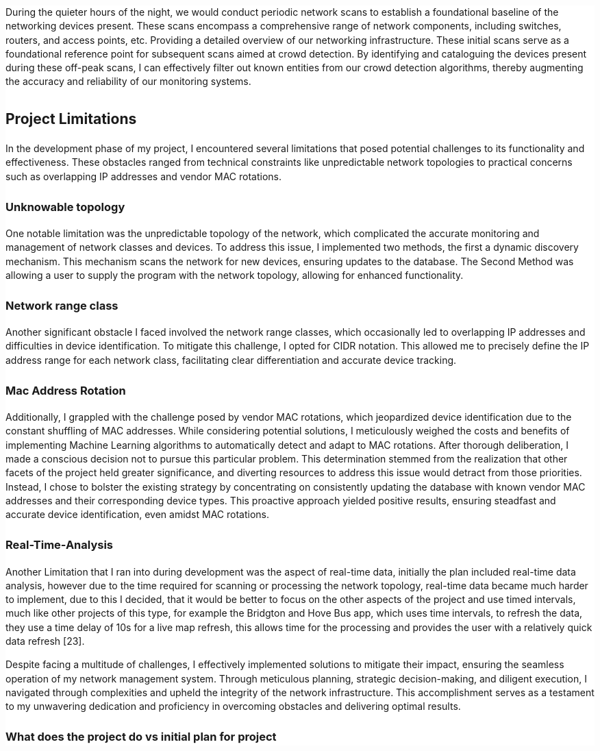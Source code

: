 During the quieter hours of the night, we would conduct periodic network scans to establish a foundational baseline of the networking devices present. These scans encompass a comprehensive range of network components, including switches, routers, and access points, etc. Providing a detailed overview of our networking infrastructure. These initial scans serve as a foundational reference point for subsequent scans aimed at crowd detection. By identifying and cataloguing the devices present during these off-peak scans, I can effectively filter out known entities from our crowd detection algorithms, thereby augmenting the accuracy and reliability of our monitoring systems.
## Project Limitations
In the development phase of my project, I encountered several limitations that posed potential challenges to its functionality and effectiveness. These obstacles ranged from technical constraints like unpredictable network topologies to practical concerns such as overlapping IP addresses and vendor MAC rotations.
### Unknowable topology
One notable limitation was the unpredictable topology of the network, which complicated the accurate monitoring and management of network classes and devices. To address this issue, I implemented two methods, the first a dynamic discovery mechanism. This mechanism scans the network for new devices, ensuring updates to the database. The Second Method was allowing a user to supply the program with the network topology, allowing for enhanced functionality.
### Network range class
Another significant obstacle I faced involved the network range classes, which occasionally led to overlapping IP addresses and difficulties in device identification. To mitigate this challenge, I opted for CIDR notation. This allowed me to precisely define the IP address range for each network class, facilitating clear differentiation and accurate device tracking.
### Mac Address Rotation
Additionally, I grappled with the challenge posed by vendor MAC rotations, which jeopardized device identification due to the constant shuffling of MAC addresses. While considering potential solutions, I meticulously weighed the costs and benefits of implementing Machine Learning algorithms to automatically detect and adapt to MAC rotations. After thorough deliberation, I made a conscious decision not to pursue this particular problem. This determination stemmed from the realization that other facets of the project held greater significance, and diverting resources to address this issue would detract from those priorities. Instead, I chose to bolster the existing strategy by concentrating on consistently updating the database with known vendor MAC addresses and their corresponding device types. This proactive approach yielded positive results, ensuring steadfast and accurate device identification, even amidst MAC rotations.
### Real-Time-Analysis
Another Limitation that I ran into during development was the aspect of real-time data, initially the plan included real-time data analysis, however due to the time required for scanning or processing the network topology, real-time data became much harder to implement, due to this I decided, that it would be better to focus on the other aspects of the project and use timed intervals, much like other projects of this type, for example the Bridgton and Hove Bus app, which uses time intervals, to refresh the data, they use a time delay of 10s for a live map refresh, this allows time for the processing and provides the user with a relatively quick data refresh [23].

Despite facing a multitude of challenges, I effectively implemented solutions to mitigate their impact, ensuring the seamless operation of my network management system. Through meticulous planning, strategic decision-making, and diligent execution, I navigated through complexities and upheld the integrity of the network infrastructure. This accomplishment serves as a testament to my unwavering dedication and proficiency in overcoming obstacles and delivering optimal results.
### What does the project do vs initial plan for project